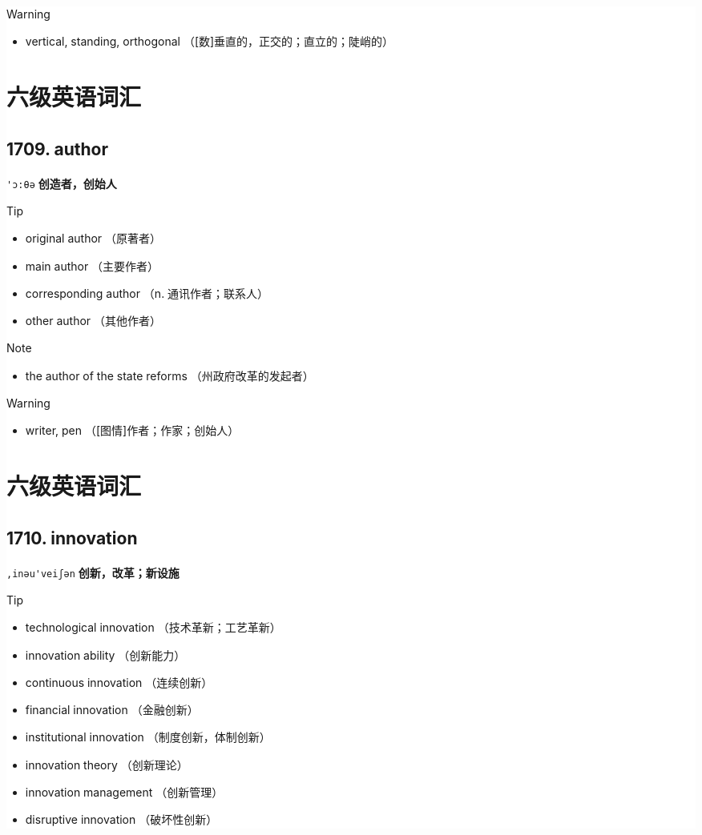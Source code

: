 > [!WARNING]
>
> - vertical, standing, orthogonal （[数]垂直的，正交的；直立的；陡峭的）
>

# 六级英语词汇

## 1709. author

`'ɔ:θə`  **创造者，创始人**

> [!TIP]
>
> - original author （原著者）
>
> - main author （主要作者）
>
> - corresponding author （n. 通讯作者；联系人）
>
> - other author （其他作者）
>

> [!NOTE]
>
> - the author of the state reforms （州政府改革的发起者）
>

> [!WARNING]
>
> - writer, pen （[图情]作者；作家；创始人）
>

# 六级英语词汇

## 1710. innovation

`,inəu'veiʃən`  **创新，改革；新设施**

> [!TIP]
>
> - technological innovation （技术革新；工艺革新）
>
> - innovation ability （创新能力）
>
> - continuous innovation （连续创新）
>
> - financial innovation （金融创新）
>
> - institutional innovation （制度创新，体制创新）
>
> - innovation theory （创新理论）
>
> - innovation management （创新管理）
>
> - disruptive innovation （破坏性创新）
>
